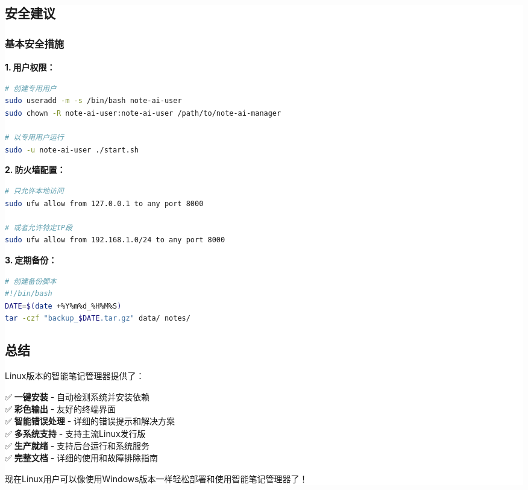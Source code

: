 ## 安全建议

### 基本安全措施

**1. 用户权限：**
```bash
# 创建专用用户
sudo useradd -m -s /bin/bash note-ai-user
sudo chown -R note-ai-user:note-ai-user /path/to/note-ai-manager

# 以专用用户运行
sudo -u note-ai-user ./start.sh
```

**2. 防火墙配置：**
```bash
# 只允许本地访问
sudo ufw allow from 127.0.0.1 to any port 8000

# 或者允许特定IP段
sudo ufw allow from 192.168.1.0/24 to any port 8000
```

**3. 定期备份：**
```bash
# 创建备份脚本
#!/bin/bash
DATE=$(date +%Y%m%d_%H%M%S)
tar -czf "backup_$DATE.tar.gz" data/ notes/
```

## 总结

Linux版本的智能笔记管理器提供了：

✅ **一键安装** - 自动检测系统并安装依赖  
✅ **彩色输出** - 友好的终端界面  
✅ **智能错误处理** - 详细的错误提示和解决方案  
✅ **多系统支持** - 支持主流Linux发行版  
✅ **生产就绪** - 支持后台运行和系统服务  
✅ **完整文档** - 详细的使用和故障排除指南  

现在Linux用户可以像使用Windows版本一样轻松部署和使用智能笔记管理器了！
